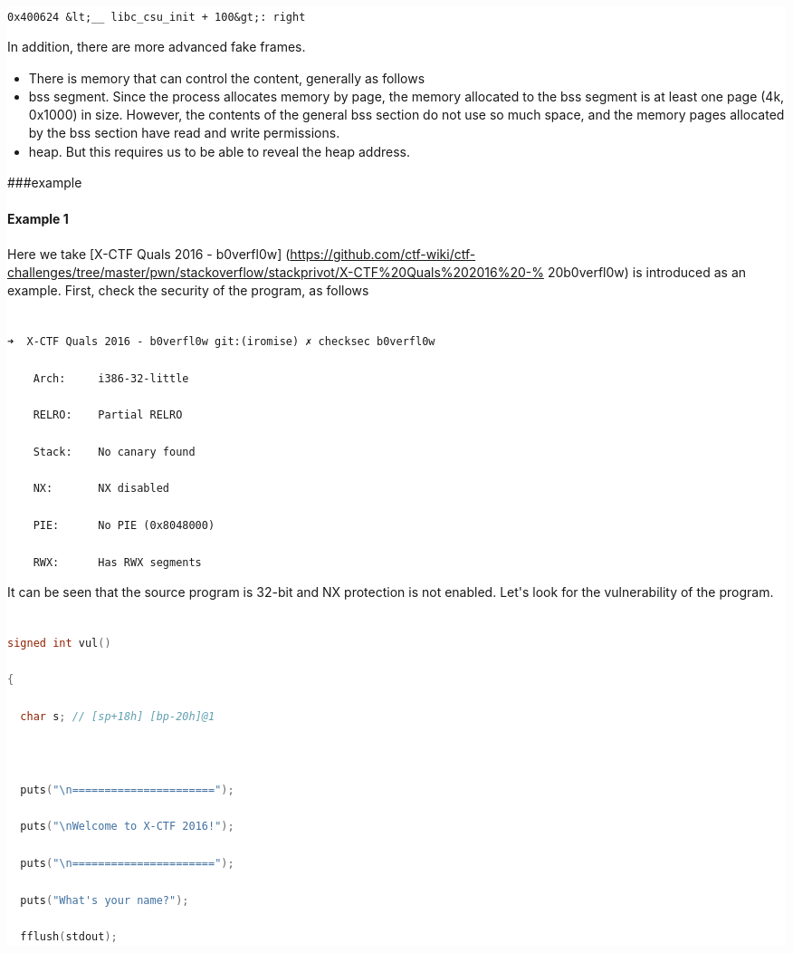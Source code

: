 ```
0x400624 &lt;__ libc_csu_init + 100&gt;: right
```



In addition, there are more advanced fake frames.




- There is memory that can control the content, generally as follows
- bss segment. Since the process allocates memory by page, the memory allocated to the bss segment is at least one page (4k, 0x1000) in size. However, the contents of the general bss section do not use so much space, and the memory pages allocated by the bss section have read and write permissions.
- heap. But this requires us to be able to reveal the heap address.


###example


#### Example 1


Here we take [X-CTF Quals 2016 - b0verfl0w] (https://github.com/ctf-wiki/ctf-challenges/tree/master/pwn/stackoverflow/stackprivot/X-CTF%20Quals%202016%20-% 20b0verfl0w) is introduced as an example. First, check the security of the program, as follows


```shell

➜  X-CTF Quals 2016 - b0verfl0w git:(iromise) ✗ checksec b0verfl0w                 

    Arch:     i386-32-little

    RELRO:    Partial RELRO

    Stack:    No canary found

    NX:       NX disabled

    PIE:      No PIE (0x8048000)

    RWX:      Has RWX segments

```



It can be seen that the source program is 32-bit and NX protection is not enabled. Let&#39;s look for the vulnerability of the program.


```C

signed int vul()

{

  char s; // [sp+18h] [bp-20h]@1



  puts("\n======================");

  puts("\nWelcome to X-CTF 2016!");

  puts("\n======================");

  puts("What's your name?");

  fflush(stdout);

```